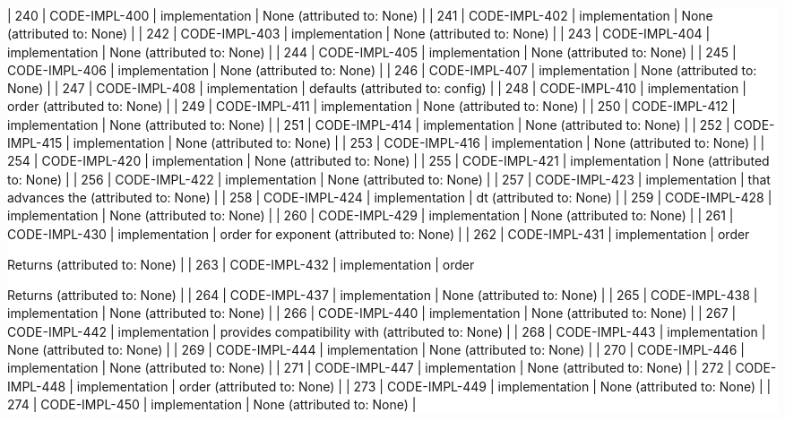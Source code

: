 | 240 | CODE-IMPL-400 | implementation | None (attributed to: None) |
| 241 | CODE-IMPL-402 | implementation | None (attributed to: None) |
| 242 | CODE-IMPL-403 | implementation | None (attributed to: None) |
| 243 | CODE-IMPL-404 | implementation | None (attributed to: None) |
| 244 | CODE-IMPL-405 | implementation | None (attributed to: None) |
| 245 | CODE-IMPL-406 | implementation | None (attributed to: None) |
| 246 | CODE-IMPL-407 | implementation | None (attributed to: None) |
| 247 | CODE-IMPL-408 | implementation | defaults (attributed to: config) |
| 248 | CODE-IMPL-410 | implementation | order (attributed to: None) |
| 249 | CODE-IMPL-411 | implementation | None (attributed to: None) |
| 250 | CODE-IMPL-412 | implementation | None (attributed to: None) |
| 251 | CODE-IMPL-414 | implementation | None (attributed to: None) |
| 252 | CODE-IMPL-415 | implementation | None (attributed to: None) |
| 253 | CODE-IMPL-416 | implementation | None (attributed to: None) |
| 254 | CODE-IMPL-420 | implementation | None (attributed to: None) |
| 255 | CODE-IMPL-421 | implementation | None (attributed to: None) |
| 256 | CODE-IMPL-422 | implementation | None (attributed to: None) |
| 257 | CODE-IMPL-423 | implementation | that advances the (attributed to: None) |
| 258 | CODE-IMPL-424 | implementation | dt (attributed to: None) |
| 259 | CODE-IMPL-428 | implementation | None (attributed to: None) |
| 260 | CODE-IMPL-429 | implementation | None (attributed to: None) |
| 261 | CODE-IMPL-430 | implementation | order for exponent (attributed to: None) |
| 262 | CODE-IMPL-431 | implementation | order

Returns (attributed to: None) |
| 263 | CODE-IMPL-432 | implementation | order

Returns (attributed to: None) |
| 264 | CODE-IMPL-437 | implementation | None (attributed to: None) |
| 265 | CODE-IMPL-438 | implementation | None (attributed to: None) |
| 266 | CODE-IMPL-440 | implementation | None (attributed to: None) |
| 267 | CODE-IMPL-442 | implementation | provides compatibility with (attributed to: None) |
| 268 | CODE-IMPL-443 | implementation | None (attributed to: None) |
| 269 | CODE-IMPL-444 | implementation | None (attributed to: None) |
| 270 | CODE-IMPL-446 | implementation | None (attributed to: None) |
| 271 | CODE-IMPL-447 | implementation | None (attributed to: None) |
| 272 | CODE-IMPL-448 | implementation | order (attributed to: None) |
| 273 | CODE-IMPL-449 | implementation | None (attributed to: None) |
| 274 | CODE-IMPL-450 | implementation | None (attributed to: None) |